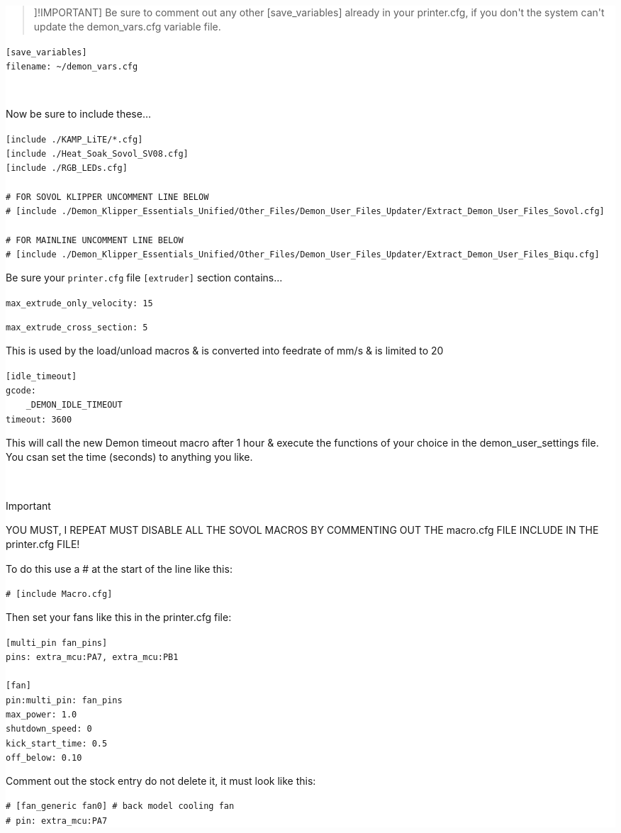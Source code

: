 >]!IMPORTANT]
>Be sure to comment out any other [save_variables] already in your printer.cfg, if you don't the system can't update the demon_vars.cfg variable file.

```
[save_variables]
filename: ~/demon_vars.cfg
```
<br>

Now be sure to include these...
```
[include ./KAMP_LiTE/*.cfg]
[include ./Heat_Soak_Sovol_SV08.cfg]
[include ./RGB_LEDs.cfg]

# FOR SOVOL KLIPPER UNCOMMENT LINE BELOW 
# [include ./Demon_Klipper_Essentials_Unified/Other_Files/Demon_User_Files_Updater/Extract_Demon_User_Files_Sovol.cfg]

# FOR MAINLINE UNCOMMENT LINE BELOW 
# [include ./Demon_Klipper_Essentials_Unified/Other_Files/Demon_User_Files_Updater/Extract_Demon_User_Files_Biqu.cfg]
```

Be sure your `printer.cfg` file `[extruder]` section contains...

```
max_extrude_only_velocity: 15
```
```
max_extrude_cross_section: 5
```
This is used by the load/unload macros & is converted into feedrate of mm/s & is limited to 20

```
[idle_timeout]
gcode:
    _DEMON_IDLE_TIMEOUT
timeout: 3600
```

This will call the new Demon timeout macro after 1 hour & execute the functions of your choice in the demon_user_settings file. You csan set the time (seconds) to anything you like.

<br>

>[!IMPORTANT]
>YOU MUST, I REPEAT MUST DISABLE ALL THE SOVOL MACROS BY COMMENTING OUT THE macro.cfg FILE INCLUDE IN THE printer.cfg FILE!

To do this use a # at the start of the line like this:
```
# [include Macro.cfg]
```
Then set your fans like this in the printer.cfg file:
```
[multi_pin fan_pins]
pins: extra_mcu:PA7, extra_mcu:PB1

[fan]
pin:multi_pin: fan_pins
max_power: 1.0
shutdown_speed: 0
kick_start_time: 0.5
off_below: 0.10
```
Comment out the stock entry do not delete it, it must look like this:
```
# [fan_generic fan0] # back model cooling fan
# pin: extra_mcu:PA7
```